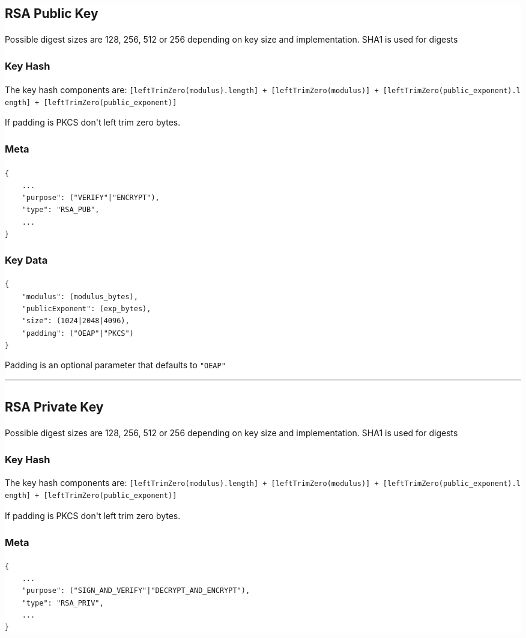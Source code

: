 
## RSA Public Key ##
Possible digest sizes are 128, 256, 512 or 256 depending on key size and implementation. SHA1 is used for digests

### Key Hash ###
The key hash components are: ` [leftTrimZero(modulus).length] + [leftTrimZero(modulus)] + [leftTrimZero(public_exponent).length] + [leftTrimZero(public_exponent)] `

If padding is PKCS don't left trim zero bytes.

### Meta ###
```
{
    ...
    "purpose": ("VERIFY"|"ENCRYPT"), 
    "type": "RSA_PUB", 
    ...
}
```

### Key Data ###
```
{
    "modulus": (modulus_bytes), 
    "publicExponent": (exp_bytes), 
    "size": (1024|2048|4096),
    "padding": ("OEAP"|"PKCS")
}
```
Padding is an optional parameter that defaults to ` "OEAP" `

---

## RSA Private Key ##
Possible digest sizes are 128, 256, 512 or 256 depending on key size and implementation. SHA1 is used for digests

### Key Hash ###
The key hash components are: ` [leftTrimZero(modulus).length] + [leftTrimZero(modulus)] + [leftTrimZero(public_exponent).length] + [leftTrimZero(public_exponent)] `

If padding is PKCS don't left trim zero bytes.

### Meta ###
```
{
    ...
    "purpose": ("SIGN_AND_VERIFY"|"DECRYPT_AND_ENCRYPT"), 
    "type": "RSA_PRIV", 
    ...
}
```
